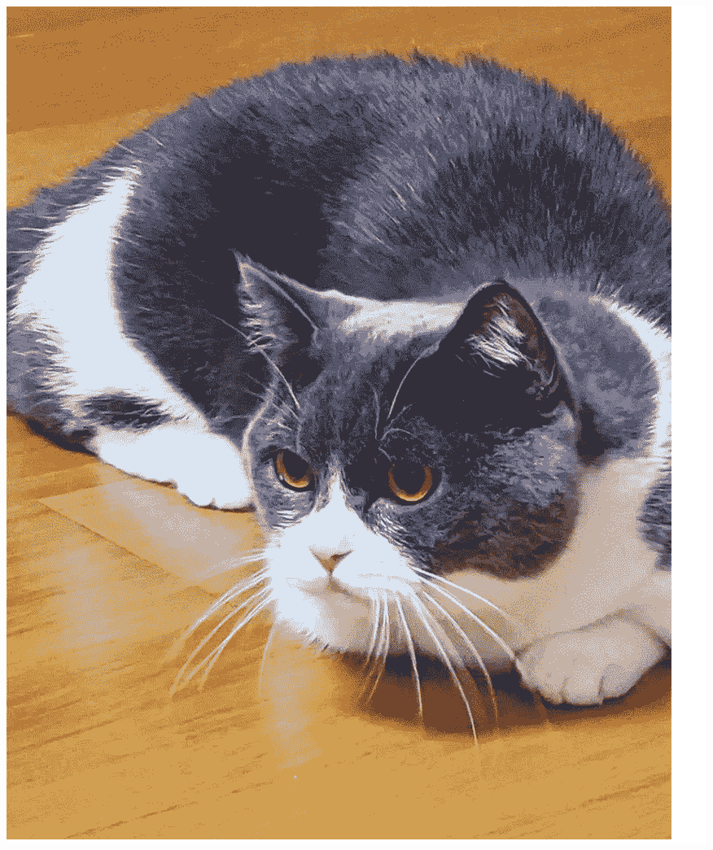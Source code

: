 [![](img/01e7aaad3a3ed7260a8da941ddd5d60b.png)](https://duckfiles.oss-cn-qingdao.aliyuncs.com/eleduck/image/f7bef8df-45c2-4a92-b3d4-e6b158943ab6.jpeg)
